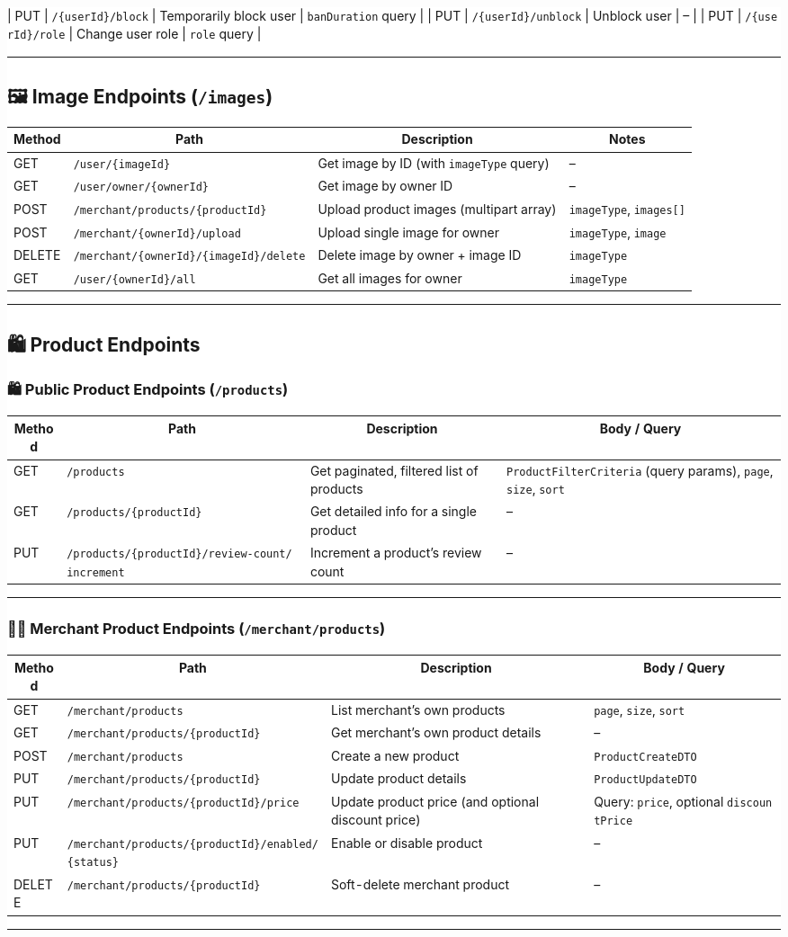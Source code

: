 | PUT    | `/{userId}/block`        | Temporarily block user          | `banDuration` query      |
| PUT    | `/{userId}/unblock`      | Unblock user                    | –                        |
| PUT    | `/{userId}/role`         | Change user role                | `role` query             |

---

## 🖼️ Image Endpoints (`/images`)

| Method | Path                                   | Description                              | Notes                   |
| ------ | -------------------------------------- | ---------------------------------------- | ----------------------- |
| GET    | `/user/{imageId}`                      | Get image by ID (with `imageType` query) | –                       |
| GET    | `/user/owner/{ownerId}`                | Get image by owner ID                    | –                       |
| POST   | `/merchant/products/{productId}`       | Upload product images (multipart array)  | `imageType`, `images[]` |
| POST   | `/merchant/{ownerId}/upload`           | Upload single image for owner            | `imageType`, `image`    |
| DELETE | `/merchant/{ownerId}/{imageId}/delete` | Delete image by owner + image ID         | `imageType`             |
| GET    | `/user/{ownerId}/all`                  | Get all images for owner                 | `imageType`             |

---
## 🛍️ Product Endpoints

### 🛍️ Public Product Endpoints (`/products`)

| Method | Path                                           | Description                              | Body / Query                                                   |
| ------ | ---------------------------------------------- | ---------------------------------------- | -------------------------------------------------------------- |
| GET    | `/products`                                    | Get paginated, filtered list of products | `ProductFilterCriteria` (query params), `page`, `size`, `sort` |
| GET    | `/products/{productId}`                        | Get detailed info for a single product   | –                                                              |
| PUT    | `/products/{productId}/review-count/increment` | Increment a product’s review count       | –                                                              |

---

### 🧑‍💼 Merchant Product Endpoints (`/merchant/products`)

| Method | Path                                              | Description                                        | Body / Query                             |
| ------ | ------------------------------------------------- | -------------------------------------------------- | ---------------------------------------- |
| GET    | `/merchant/products`                              | List merchant’s own products                       | `page`, `size`, `sort`                   |
| GET    | `/merchant/products/{productId}`                  | Get merchant’s own product details                 | –                                        |
| POST   | `/merchant/products`                              | Create a new product                               | `ProductCreateDTO`                       |
| PUT    | `/merchant/products/{productId}`                  | Update product details                             | `ProductUpdateDTO`                       |
| PUT    | `/merchant/products/{productId}/price`            | Update product price (and optional discount price) | Query: `price`, optional `discountPrice` |
| PUT    | `/merchant/products/{productId}/enabled/{status}` | Enable or disable product                          | –                                        |
| DELETE | `/merchant/products/{productId}`                  | Soft-delete merchant product                       | –                                        |

---